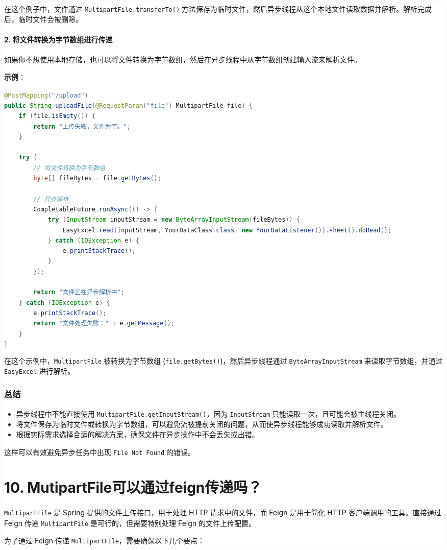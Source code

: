 在这个例子中，文件通过 `MultipartFile.transferTo()` 方法保存为临时文件，然后异步线程从这个本地文件读取数据并解析。解析完成后，临时文件会被删除。

#### 2. **将文件转换为字节数组进行传递**
如果你不想使用本地存储，也可以将文件转换为字节数组，然后在异步线程中从字节数组创建输入流来解析文件。

**示例**：

```java
@PostMapping("/upload")
public String uploadFile(@RequestParam("file") MultipartFile file) {
    if (file.isEmpty()) {
        return "上传失败，文件为空。";
    }

    try {
        // 将文件转换为字节数组
        byte[] fileBytes = file.getBytes();

        // 异步解析
        CompletableFuture.runAsync(() -> {
            try (InputStream inputStream = new ByteArrayInputStream(fileBytes)) {
                EasyExcel.read(inputStream, YourDataClass.class, new YourDataListener()).sheet().doRead();
            } catch (IOException e) {
                e.printStackTrace();
            }
        });

        return "文件正在异步解析中";
    } catch (IOException e) {
        e.printStackTrace();
        return "文件处理失败：" + e.getMessage();
    }
}
```

在这个示例中，`MultipartFile` 被转换为字节数组 (`file.getBytes()`)，然后异步线程通过 `ByteArrayInputStream` 来读取字节数组，并通过 `EasyExcel` 进行解析。

### 总结

- 异步线程中不能直接使用 `MultipartFile.getInputStream()`，因为 `InputStream` 只能读取一次，且可能会被主线程关闭。
- 将文件保存为临时文件或转换为字节数组，可以避免流被提前关闭的问题，从而使异步线程能够成功读取并解析文件。
- 根据实际需求选择合适的解决方案，确保文件在异步操作中不会丢失或出错。

这样可以有效避免异步任务中出现 `File Not Found` 的错误。

# 10. MutipartFile可以通过feign传递吗？
`MultipartFile` 是 Spring 提供的文件上传接口，用于处理 HTTP 请求中的文件，而 Feign 是用于简化 HTTP 客户端调用的工具。直接通过 Feign 传递 `MultipartFile` 是可行的，但需要特别处理 Feign 的文件上传配置。

为了通过 Feign 传递 `MultipartFile`，需要确保以下几个要点：
